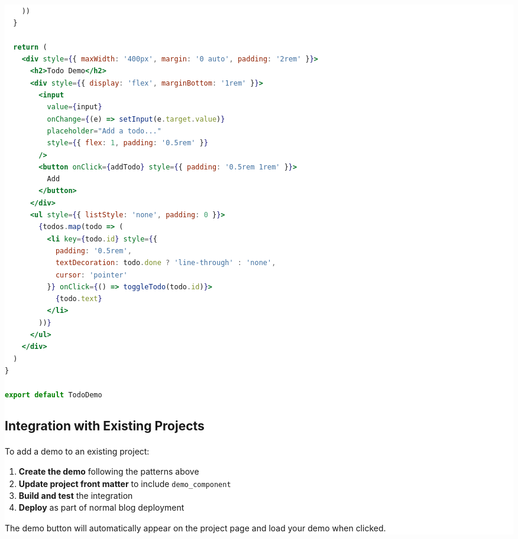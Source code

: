 ```jsx
    ))
  }

  return (
    <div style={{ maxWidth: '400px', margin: '0 auto', padding: '2rem' }}>
      <h2>Todo Demo</h2>
      <div style={{ display: 'flex', marginBottom: '1rem' }}>
        <input 
          value={input}
          onChange={(e) => setInput(e.target.value)}
          placeholder="Add a todo..."
          style={{ flex: 1, padding: '0.5rem' }}
        />
        <button onClick={addTodo} style={{ padding: '0.5rem 1rem' }}>
          Add
        </button>
      </div>
      <ul style={{ listStyle: 'none', padding: 0 }}>
        {todos.map(todo => (
          <li key={todo.id} style={{ 
            padding: '0.5rem', 
            textDecoration: todo.done ? 'line-through' : 'none',
            cursor: 'pointer' 
          }} onClick={() => toggleTodo(todo.id)}>
            {todo.text}
          </li>
        ))}
      </ul>
    </div>
  )
}

export default TodoDemo
```

## Integration with Existing Projects

To add a demo to an existing project:

1. **Create the demo** following the patterns above
2. **Update project front matter** to include `demo_component`
3. **Build and test** the integration
4. **Deploy** as part of normal blog deployment

The demo button will automatically appear on the project page and load your demo when clicked.